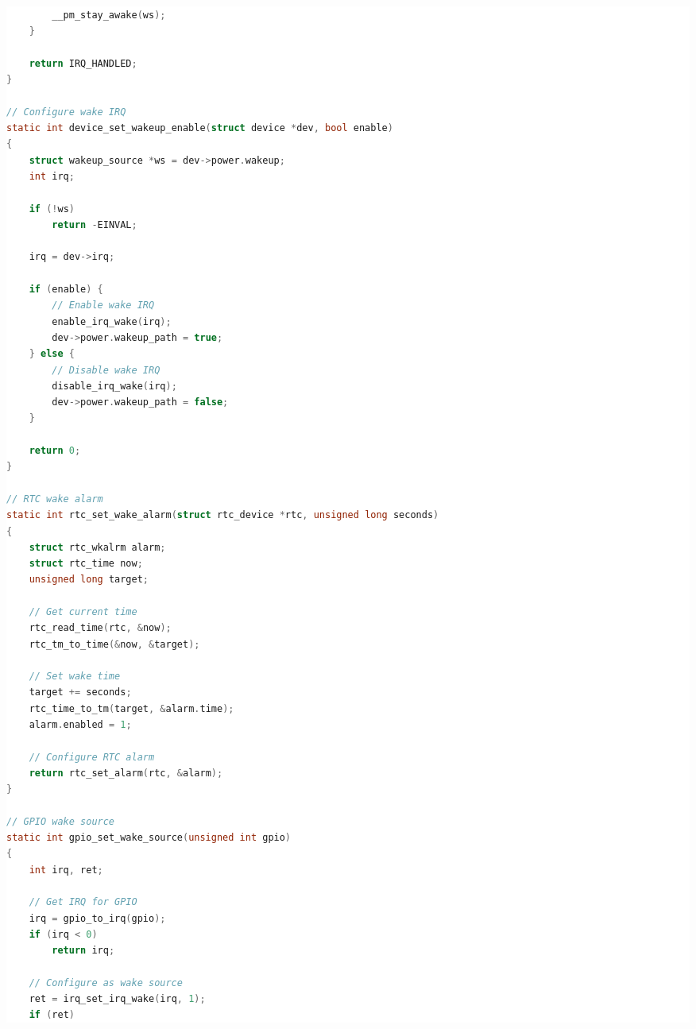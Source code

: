 ```c
        __pm_stay_awake(ws);
    }
    
    return IRQ_HANDLED;
}

// Configure wake IRQ
static int device_set_wakeup_enable(struct device *dev, bool enable)
{
    struct wakeup_source *ws = dev->power.wakeup;
    int irq;
    
    if (!ws)
        return -EINVAL;
    
    irq = dev->irq;
    
    if (enable) {
        // Enable wake IRQ
        enable_irq_wake(irq);
        dev->power.wakeup_path = true;
    } else {
        // Disable wake IRQ
        disable_irq_wake(irq);
        dev->power.wakeup_path = false;
    }
    
    return 0;
}

// RTC wake alarm
static int rtc_set_wake_alarm(struct rtc_device *rtc, unsigned long seconds)
{
    struct rtc_wkalrm alarm;
    struct rtc_time now;
    unsigned long target;
    
    // Get current time
    rtc_read_time(rtc, &now);
    rtc_tm_to_time(&now, &target);
    
    // Set wake time
    target += seconds;
    rtc_time_to_tm(target, &alarm.time);
    alarm.enabled = 1;
    
    // Configure RTC alarm
    return rtc_set_alarm(rtc, &alarm);
}

// GPIO wake source
static int gpio_set_wake_source(unsigned int gpio)
{
    int irq, ret;
    
    // Get IRQ for GPIO
    irq = gpio_to_irq(gpio);
    if (irq < 0)
        return irq;
    
    // Configure as wake source
    ret = irq_set_irq_wake(irq, 1);
    if (ret)
```